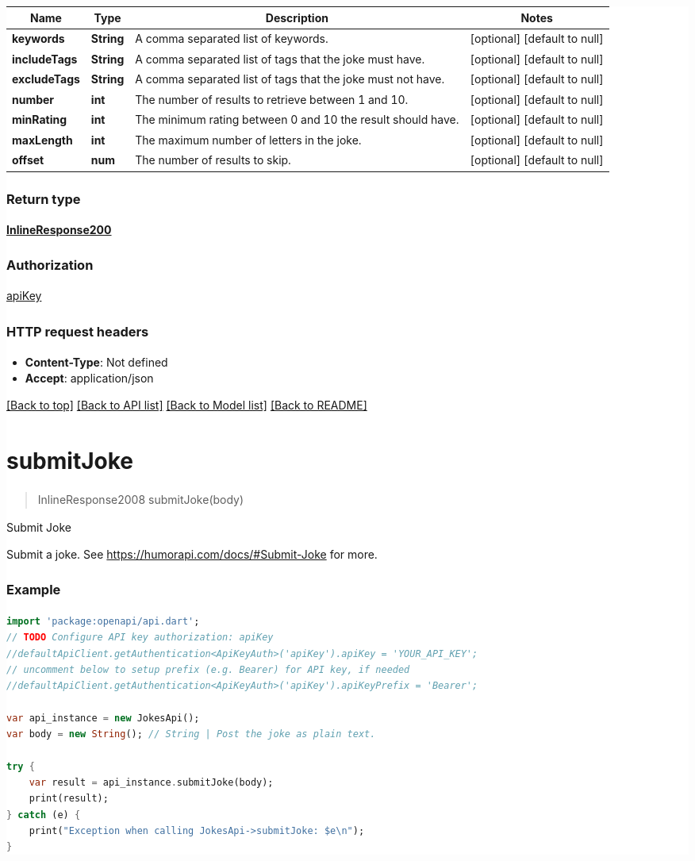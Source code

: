 Name | Type | Description  | Notes
------------- | ------------- | ------------- | -------------
 **keywords** | **String**| A comma separated list of keywords. | [optional] [default to null]
 **includeTags** | **String**| A comma separated list of tags that the joke must have. | [optional] [default to null]
 **excludeTags** | **String**| A comma separated list of tags that the joke must not have. | [optional] [default to null]
 **number** | **int**| The number of results to retrieve between 1 and 10. | [optional] [default to null]
 **minRating** | **int**| The minimum rating between 0 and 10 the result should have. | [optional] [default to null]
 **maxLength** | **int**| The maximum number of letters in the joke. | [optional] [default to null]
 **offset** | **num**| The number of results to skip. | [optional] [default to null]

### Return type

[**InlineResponse200**](InlineResponse200.md)

### Authorization

[apiKey](../README.md#apiKey)

### HTTP request headers

 - **Content-Type**: Not defined
 - **Accept**: application/json

[[Back to top]](#) [[Back to API list]](../README.md#documentation-for-api-endpoints) [[Back to Model list]](../README.md#documentation-for-models) [[Back to README]](../README.md)

# **submitJoke**
> InlineResponse2008 submitJoke(body)

Submit Joke

Submit a joke. See https://humorapi.com/docs/#Submit-Joke for more.

### Example 
```dart
import 'package:openapi/api.dart';
// TODO Configure API key authorization: apiKey
//defaultApiClient.getAuthentication<ApiKeyAuth>('apiKey').apiKey = 'YOUR_API_KEY';
// uncomment below to setup prefix (e.g. Bearer) for API key, if needed
//defaultApiClient.getAuthentication<ApiKeyAuth>('apiKey').apiKeyPrefix = 'Bearer';

var api_instance = new JokesApi();
var body = new String(); // String | Post the joke as plain text.

try { 
    var result = api_instance.submitJoke(body);
    print(result);
} catch (e) {
    print("Exception when calling JokesApi->submitJoke: $e\n");
}
```

